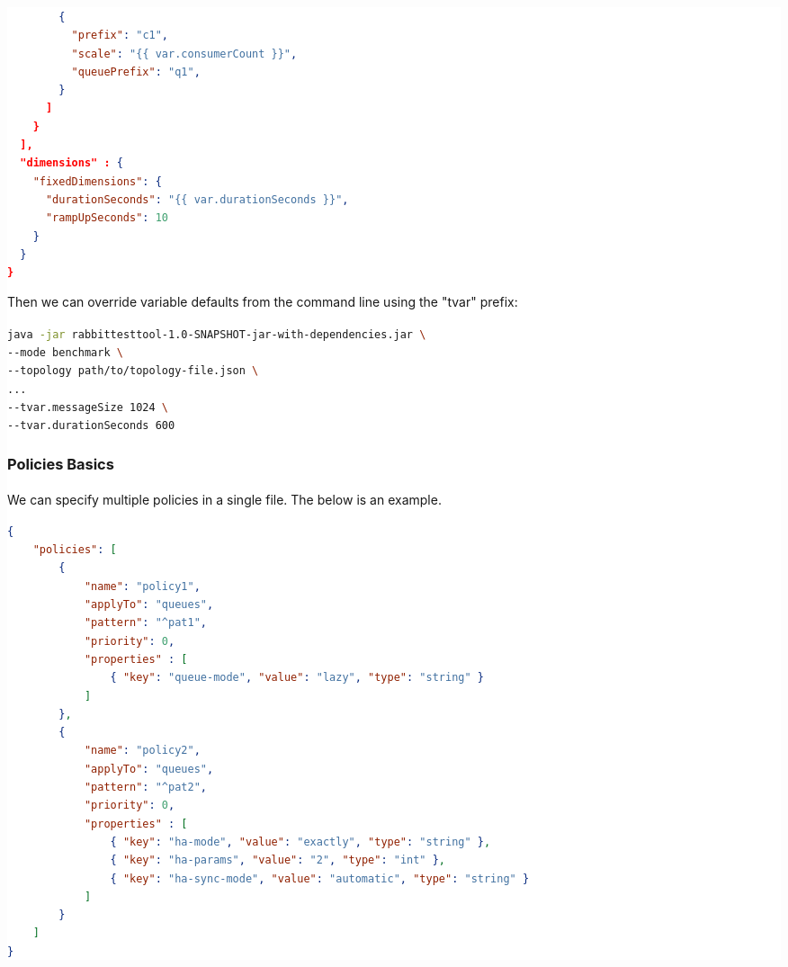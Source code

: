 ```json
        { 
          "prefix": "c1", 
          "scale": "{{ var.consumerCount }}", 
          "queuePrefix": "q1",
        } 
      ]
    }
  ],
  "dimensions" : {
    "fixedDimensions": {
      "durationSeconds": "{{ var.durationSeconds }}",
      "rampUpSeconds": 10
    }
  }
}
```

Then we can override variable defaults from the command line using the "tvar" prefix:

```bash
java -jar rabbittesttool-1.0-SNAPSHOT-jar-with-dependencies.jar \
--mode benchmark \
--topology path/to/topology-file.json \
...
--tvar.messageSize 1024 \
--tvar.durationSeconds 600
```

### Policies Basics

We can specify multiple policies in a single file. The below is an example.

```json
{
    "policies": [
        {
            "name": "policy1",
            "applyTo": "queues",
            "pattern": "^pat1",
            "priority": 0,
            "properties" : [
                { "key": "queue-mode", "value": "lazy", "type": "string" }
            ]
        },
        {
            "name": "policy2",
            "applyTo": "queues",
            "pattern": "^pat2",
            "priority": 0,
            "properties" : [
                { "key": "ha-mode", "value": "exactly", "type": "string" },
                { "key": "ha-params", "value": "2", "type": "int" },
                { "key": "ha-sync-mode", "value": "automatic", "type": "string" }
            ]
        }
    ]
}
```
